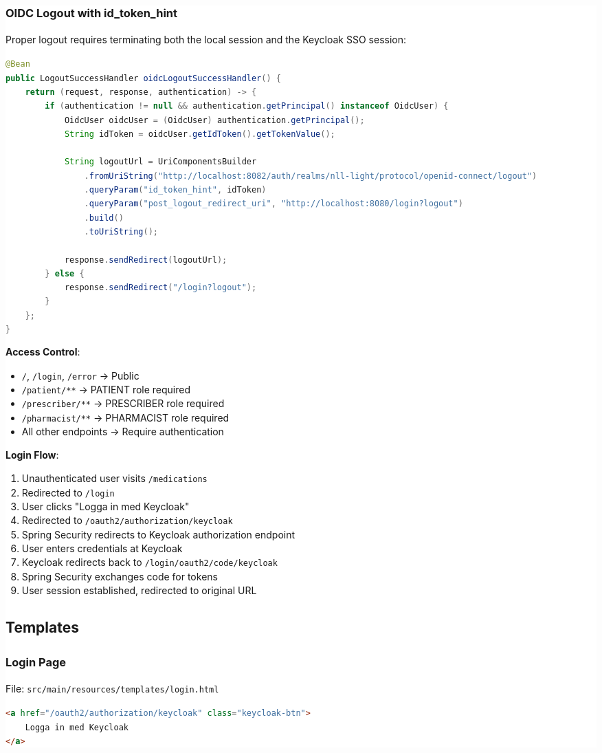 ### OIDC Logout with id_token_hint

Proper logout requires terminating both the local session and the Keycloak SSO session:

```java
@Bean
public LogoutSuccessHandler oidcLogoutSuccessHandler() {
    return (request, response, authentication) -> {
        if (authentication != null && authentication.getPrincipal() instanceof OidcUser) {
            OidcUser oidcUser = (OidcUser) authentication.getPrincipal();
            String idToken = oidcUser.getIdToken().getTokenValue();
            
            String logoutUrl = UriComponentsBuilder
                .fromUriString("http://localhost:8082/auth/realms/nll-light/protocol/openid-connect/logout")
                .queryParam("id_token_hint", idToken)
                .queryParam("post_logout_redirect_uri", "http://localhost:8080/login?logout")
                .build()
                .toUriString();
            
            response.sendRedirect(logoutUrl);
        } else {
            response.sendRedirect("/login?logout");
        }
    };
}
```

**Access Control**:
- `/`, `/login`, `/error` → Public
- `/patient/**` → PATIENT role required
- `/prescriber/**` → PRESCRIBER role required
- `/pharmacist/**` → PHARMACIST role required
- All other endpoints → Require authentication

**Login Flow**:
1. Unauthenticated user visits `/medications`
2. Redirected to `/login`
3. User clicks "Logga in med Keycloak"
4. Redirected to `/oauth2/authorization/keycloak`
5. Spring Security redirects to Keycloak authorization endpoint
6. User enters credentials at Keycloak
7. Keycloak redirects back to `/login/oauth2/code/keycloak`
8. Spring Security exchanges code for tokens
9. User session established, redirected to original URL

## Templates

### Login Page
File: `src/main/resources/templates/login.html`

```html
<a href="/oauth2/authorization/keycloak" class="keycloak-btn">
    Logga in med Keycloak
</a>
```
